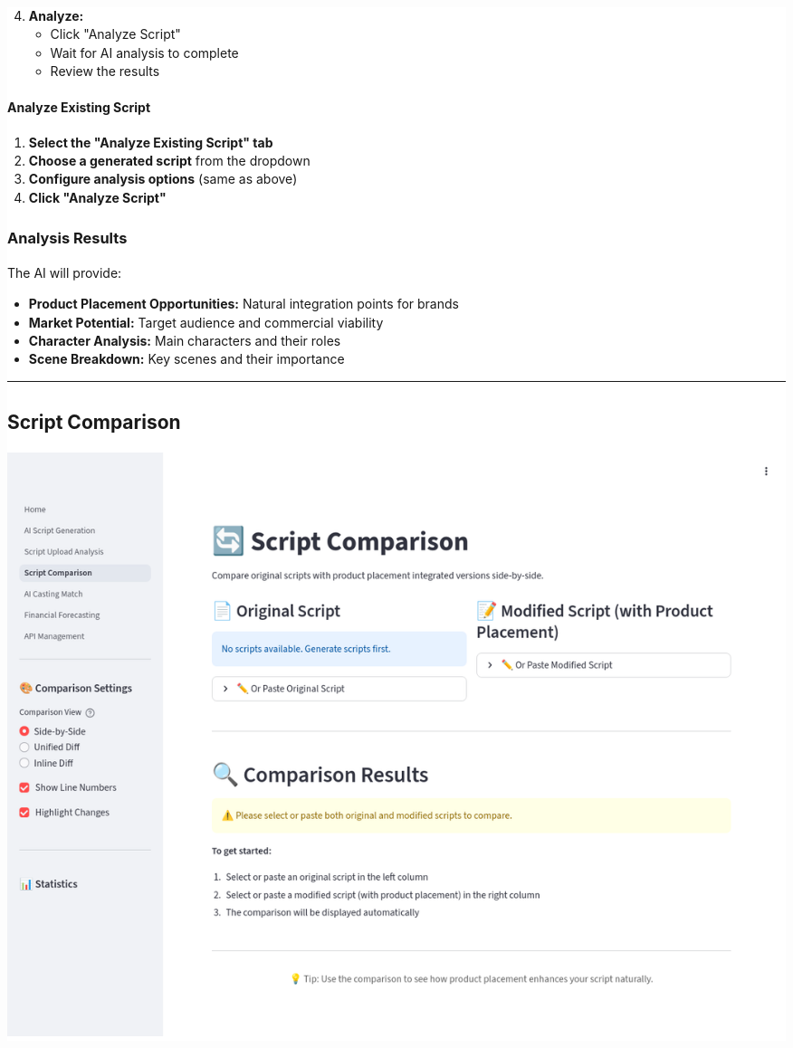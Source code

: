 4. **Analyze:**
   - Click "Analyze Script"
   - Wait for AI analysis to complete
   - Review the results

#### Analyze Existing Script

1. **Select the "Analyze Existing Script" tab**
2. **Choose a generated script** from the dropdown
3. **Configure analysis options** (same as above)
4. **Click "Analyze Script"**

### Analysis Results

The AI will provide:
- **Product Placement Opportunities:** Natural integration points for brands
- **Market Potential:** Target audience and commercial viability
- **Character Analysis:** Main characters and their roles
- **Scene Breakdown:** Key scenes and their importance

---

## Script Comparison

![Script Comparison](screenshots/04_script_comparison.webp)
